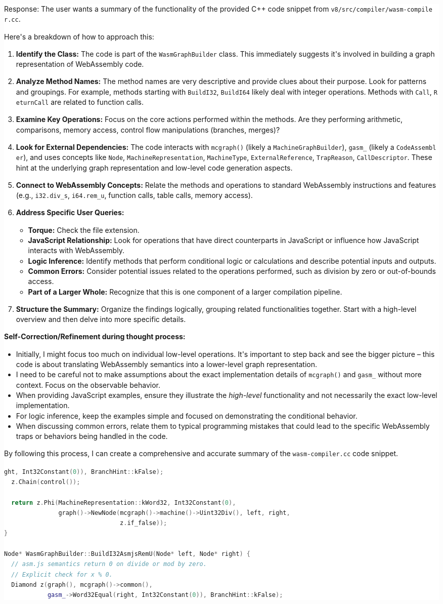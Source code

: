 Response:
The user wants a summary of the functionality of the provided C++ code snippet from `v8/src/compiler/wasm-compiler.cc`.

Here's a breakdown of how to approach this:

1. **Identify the Class:** The code is part of the `WasmGraphBuilder` class. This immediately suggests it's involved in building a graph representation of WebAssembly code.

2. **Analyze Method Names:**  The method names are very descriptive and provide clues about their purpose. Look for patterns and groupings. For example, methods starting with `BuildI32`, `BuildI64` likely deal with integer operations. Methods with `Call`, `ReturnCall` are related to function calls.

3. **Examine Key Operations:**  Focus on the core actions performed within the methods. Are they performing arithmetic, comparisons, memory access, control flow manipulations (branches, merges)?

4. **Look for External Dependencies:**  The code interacts with `mcgraph()` (likely a `MachineGraphBuilder`), `gasm_` (likely a `CodeAssembler`), and uses concepts like `Node`, `MachineRepresentation`, `MachineType`, `ExternalReference`, `TrapReason`, `CallDescriptor`. These hint at the underlying graph representation and low-level code generation aspects.

5. **Connect to WebAssembly Concepts:**  Relate the methods and operations to standard WebAssembly instructions and features (e.g., `i32.div_s`, `i64.rem_u`, function calls, table calls, memory access).

6. **Address Specific User Queries:**
    * **Torque:** Check the file extension.
    * **JavaScript Relationship:** Look for operations that have direct counterparts in JavaScript or influence how JavaScript interacts with WebAssembly.
    * **Logic Inference:** Identify methods that perform conditional logic or calculations and describe potential inputs and outputs.
    * **Common Errors:** Consider potential issues related to the operations performed, such as division by zero or out-of-bounds access.
    * **Part of a Larger Whole:** Recognize that this is one component of a larger compilation pipeline.

7. **Structure the Summary:** Organize the findings logically, grouping related functionalities together. Start with a high-level overview and then delve into more specific details.

**Self-Correction/Refinement during thought process:**

* Initially, I might focus too much on individual low-level operations. It's important to step back and see the bigger picture – this code is about translating WebAssembly semantics into a lower-level graph representation.
*  I need to be careful not to make assumptions about the exact implementation details of `mcgraph()` and `gasm_` without more context. Focus on the observable behavior.
* When providing JavaScript examples, ensure they illustrate the *high-level* functionality and not necessarily the exact low-level implementation.
*  For logic inference, keep the examples simple and focused on demonstrating the conditional behavior.
* When discussing common errors, relate them to typical programming mistakes that could lead to the specific WebAssembly traps or behaviors being handled in the code.

By following this process, I can create a comprehensive and accurate summary of the `wasm-compiler.cc` code snippet.
```cpp
ght, Int32Constant(0)), BranchHint::kFalse);
  z.Chain(control());

  return z.Phi(MachineRepresentation::kWord32, Int32Constant(0),
               graph()->NewNode(mcgraph()->machine()->Uint32Div(), left, right,
                                z.if_false));
}

Node* WasmGraphBuilder::BuildI32AsmjsRemU(Node* left, Node* right) {
  // asm.js semantics return 0 on divide or mod by zero.
  // Explicit check for x % 0.
  Diamond z(graph(), mcgraph()->common(),
            gasm_->Word32Equal(right, Int32Constant(0)), BranchHint::kFalse);
```